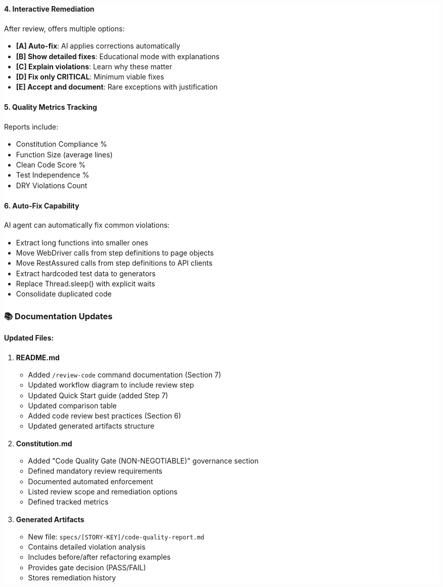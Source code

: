 #### 4. Interactive Remediation

After review, offers multiple options:
- **[A] Auto-fix**: AI applies corrections automatically
- **[B] Show detailed fixes**: Educational mode with explanations
- **[C] Explain violations**: Learn why these matter
- **[D] Fix only CRITICAL**: Minimum viable fixes
- **[E] Accept and document**: Rare exceptions with justification

#### 5. Quality Metrics Tracking

Reports include:
- Constitution Compliance %
- Function Size (average lines)
- Clean Code Score %
- Test Independence %
- DRY Violations Count

#### 6. Auto-Fix Capability

AI agent can automatically fix common violations:
- Extract long functions into smaller ones
- Move WebDriver calls from step definitions to page objects
- Move RestAssured calls from step definitions to API clients
- Extract hardcoded test data to generators
- Replace Thread.sleep() with explicit waits
- Consolidate duplicated code

### 📚 Documentation Updates

#### Updated Files:
1. **README.md**
   - Added `/review-code` command documentation (Section 7)
   - Updated workflow diagram to include review step
   - Updated Quick Start guide (added Step 7)
   - Updated comparison table
   - Added code review best practices (Section 6)
   - Updated generated artifacts structure

2. **Constitution.md**
   - Added "Code Quality Gate (NON-NEGOTIABLE)" governance section
   - Defined mandatory review requirements
   - Documented automated enforcement
   - Listed review scope and remediation options
   - Defined tracked metrics

3. **Generated Artifacts**
   - New file: `specs/[STORY-KEY]/code-quality-report.md`
   - Contains detailed violation analysis
   - Includes before/after refactoring examples
   - Provides gate decision (PASS/FAIL)
   - Stores remediation history
